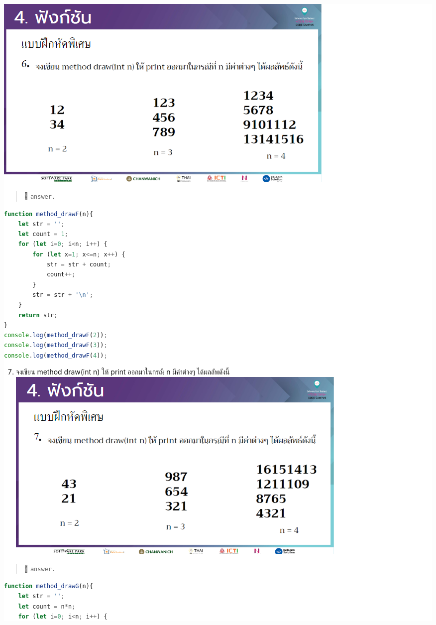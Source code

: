 ![](/05_JavaScript/test_s/06.png?raw=true)
> 📙 `answer.`  
```javascript
function method_drawF(n){
    let str = '';
    let count = 1;  
    for (let i=0; i<n; i++) {
        for (let x=1; x<=n; x++) {
            str = str + count; 
            count++;            
        }                       
        str = str + '\n';        
    }
    return str;
}
console.log(method_drawF(2));
console.log(method_drawF(3));
console.log(method_drawF(4));
```  
7. จงเขียน method draw(int n) ให้ print ออกมาในกรณี n มีค่าต่างๆ ได้ผลลัพดังนี้  
![](/05_JavaScript/test_s/07.png?raw=true)
> 📙 `answer.`  
```javascript
function method_drawG(n){
    let str = '';
    let count = n*n;  
    for (let i=0; i<n; i++) {
```